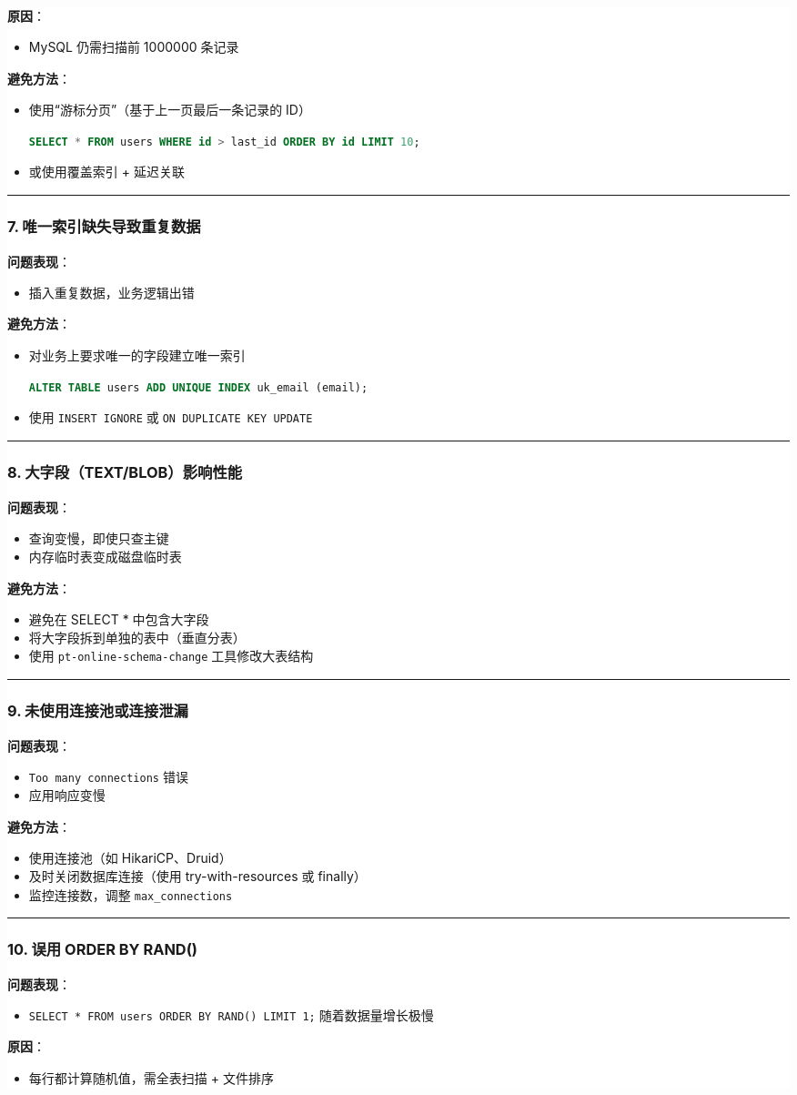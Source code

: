 **原因**：
- MySQL 仍需扫描前 1000000 条记录

**避免方法**：
- 使用“游标分页”（基于上一页最后一条记录的 ID）
  ```sql
  SELECT * FROM users WHERE id > last_id ORDER BY id LIMIT 10;
  ```
- 或使用覆盖索引 + 延迟关联

---

### 7. **唯一索引缺失导致重复数据**
**问题表现**：
- 插入重复数据，业务逻辑出错

**避免方法**：
- 对业务上要求唯一的字段建立唯一索引
  ```sql
  ALTER TABLE users ADD UNIQUE INDEX uk_email (email);
  ```
- 使用 `INSERT IGNORE` 或 `ON DUPLICATE KEY UPDATE`

---

### 8. **大字段（TEXT/BLOB）影响性能**
**问题表现**：
- 查询变慢，即使只查主键
- 内存临时表变成磁盘临时表

**避免方法**：
- 避免在 SELECT * 中包含大字段
- 将大字段拆到单独的表中（垂直分表）
- 使用 `pt-online-schema-change` 工具修改大表结构

---

### 9. **未使用连接池或连接泄漏**
**问题表现**：
- `Too many connections` 错误
- 应用响应变慢

**避免方法**：
- 使用连接池（如 HikariCP、Druid）
- 及时关闭数据库连接（使用 try-with-resources 或 finally）
- 监控连接数，调整 `max_connections`

---

### 10. **误用 ORDER BY RAND()**
**问题表现**：
- `SELECT * FROM users ORDER BY RAND() LIMIT 1;` 随着数据量增长极慢

**原因**：
- 每行都计算随机值，需全表扫描 + 文件排序
